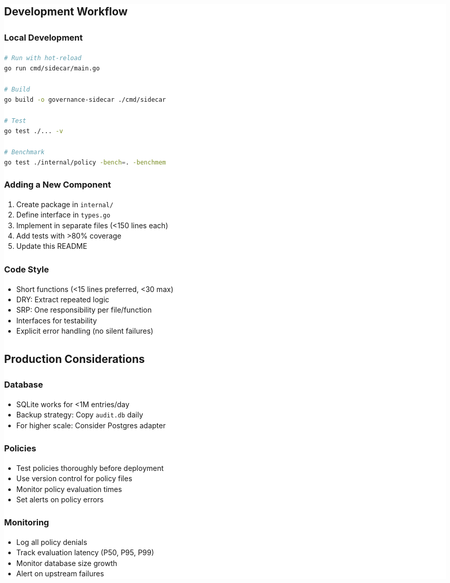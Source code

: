 ## Development Workflow

### Local Development
```bash
# Run with hot-reload
go run cmd/sidecar/main.go

# Build
go build -o governance-sidecar ./cmd/sidecar

# Test
go test ./... -v

# Benchmark
go test ./internal/policy -bench=. -benchmem
```

### Adding a New Component
1. Create package in `internal/`
2. Define interface in `types.go`
3. Implement in separate files (<150 lines each)
4. Add tests with >80% coverage
5. Update this README

### Code Style
- Short functions (<15 lines preferred, <30 max)
- DRY: Extract repeated logic
- SRP: One responsibility per file/function
- Interfaces for testability
- Explicit error handling (no silent failures)

## Production Considerations

### Database
- SQLite works for <1M entries/day
- Backup strategy: Copy `audit.db` daily
- For higher scale: Consider Postgres adapter

### Policies
- Test policies thoroughly before deployment
- Use version control for policy files
- Monitor policy evaluation times
- Set alerts on policy errors

### Monitoring
- Log all policy denials
- Track evaluation latency (P50, P95, P99)
- Monitor database size growth
- Alert on upstream failures
